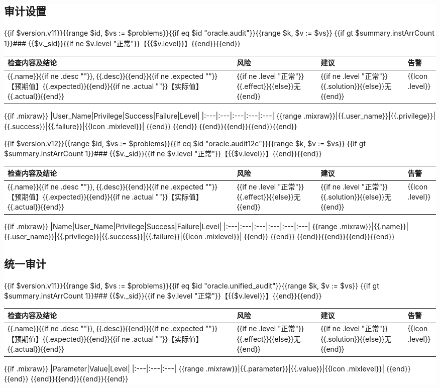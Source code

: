 
## 审计设置
{{if $version.v11}}{{range $id, $vs := $problems}}{{if eq $id "oracle.audit"}}{{range $k, $v := $vs}}
{{if gt $summary.instArrCount 1}}### {{$v._sid}}{{if ne $v.level "正常"}}【{{$v.level}}】{{end}}{{end}}
 
|检查内容及结论|风险|建议|告警|
|:---|:---|:---|:---|
|{{.name}}{{if ne .desc ""}}, {{.desc}}{{end}}{{if ne .expected ""}}【预期值】{{.expected}}{{end}}{{if ne .actual ""}}【实际值】{{.actual}}{{end}}|{{if ne .level "正常"}}{{.effect}}{{else}}无{{end}}|{{if ne .level "正常"}}{{.solution}}{{else}}无{{end}}|{{Icon .level}}|


{{if .mixraw}}
|User_Name|Privilege|Success|Failure|Level|
|:---|:---|:---|:---|:---|
{{range .mixraw}}|{{.user_name}}|{{.privilege}}|{{.success}}|{{.failure}}|{{Icon .mixlevel}}|
{{end}}
{{end}}
{{end}}{{end}}{{end}}{{end}}




{{if $version.v12}}{{range $id, $vs := $problems}}{{if eq $id "oracle.audit12c"}}{{range $k, $v := $vs}}
{{if gt $summary.instArrCount 1}}### {{$v._sid}}{{if ne $v.level "正常"}}【{{$v.level}}】{{end}}{{end}}
 
|检查内容及结论|风险|建议|告警|
|:---|:---|:---|:---|
|{{.name}}{{if ne .desc ""}}, {{.desc}}{{end}}{{if ne .expected ""}}【预期值】{{.expected}}{{end}}{{if ne .actual ""}}【实际值】{{.actual}}{{end}}|{{if ne .level "正常"}}{{.effect}}{{else}}无{{end}}|{{if ne .level "正常"}}{{.solution}}{{else}}无{{end}}|{{Icon .level}}|


{{if .mixraw}}
|Name|User_Name|Privilege|Success|Failure|Level|
|:---|:---|:---|:---|:---|:---|
{{range .mixraw}}|{{.name}}|{{.user_name}}|{{.privilege}}|{{.success}}|{{.failure}}|{{Icon .mixlevel}}|
{{end}}
{{end}}
{{end}}{{end}}{{end}}{{end}}

## 统一审计
{{if $version.v11}}{{range $id, $vs := $problems}}{{if eq $id "oracle.unified_audit"}}{{range $k, $v := $vs}}
{{if gt $summary.instArrCount 1}}### {{$v._sid}}{{if ne $v.level "正常"}}【{{$v.level}}】{{end}}{{end}}
 
|检查内容及结论|风险|建议|告警|
|:---|:---|:---|:---|
|{{.name}}{{if ne .desc ""}}, {{.desc}}{{end}}{{if ne .expected ""}}【预期值】{{.expected}}{{end}}{{if ne .actual ""}}【实际值】{{.actual}}{{end}}|{{if ne .level "正常"}}{{.effect}}{{else}}无{{end}}|{{if ne .level "正常"}}{{.solution}}{{else}}无{{end}}|{{Icon .level}}|


{{if .mixraw}}
|Parameter|Value|Level|
|:---|:---|:---|
{{range .mixraw}}|{{.parameter}}|{{.value}}|{{Icon .mixlevel}}|
{{end}}
{{end}}
{{end}}{{end}}{{end}}{{end}}
